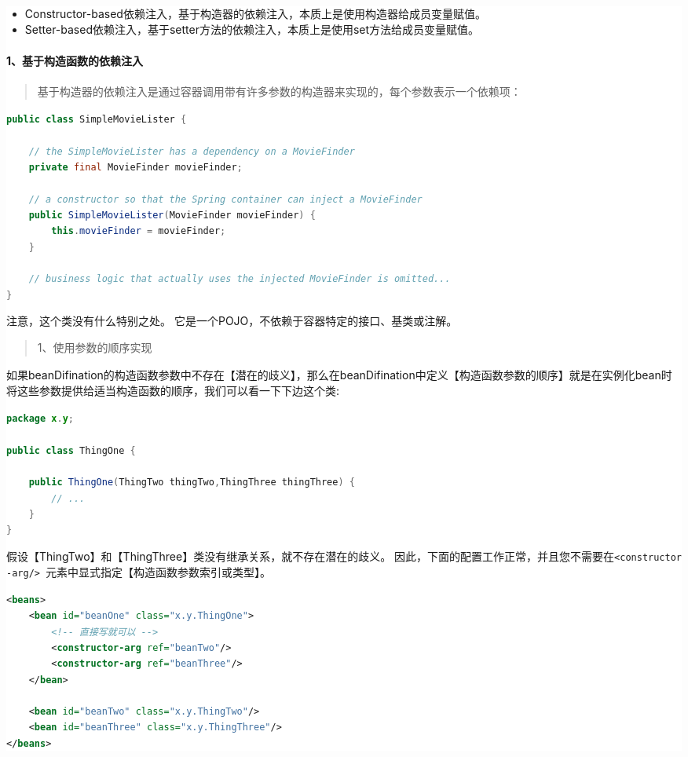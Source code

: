 - Constructor-based依赖注入，基于构造器的依赖注入，本质上是使用构造器给成员变量赋值。
- Setter-based依赖注入，基于setter方法的依赖注入，本质上是使用set方法给成员变量赋值。

#### 1、基于构造函数的依赖注入

> 基于构造器的依赖注入是通过容器调用带有许多参数的构造器来实现的，每个参数表示一个依赖项：

```java
public class SimpleMovieLister {

    // the SimpleMovieLister has a dependency on a MovieFinder
    private final MovieFinder movieFinder;

    // a constructor so that the Spring container can inject a MovieFinder
    public SimpleMovieLister(MovieFinder movieFinder) {
        this.movieFinder = movieFinder;
    }

    // business logic that actually uses the injected MovieFinder is omitted...
}
```

注意，这个类没有什么特别之处。 它是一个POJO，不依赖于容器特定的接口、基类或注解。

> 1、使用参数的顺序实现

如果beanDifination的构造函数参数中不存在【潜在的歧义】，那么在beanDifination中定义【构造函数参数的顺序】就是在实例化bean时将这些参数提供给适当构造函数的顺序，我们可以看一下下边这个类:

```java
package x.y;

public class ThingOne {

    public ThingOne(ThingTwo thingTwo,ThingThree thingThree) {
        // ...
    }
}
```

假设【ThingTwo】和【ThingThree】类没有继承关系，就不存在潜在的歧义。 因此，下面的配置工作正常，并且您不需要在`<constructor-arg/> `元素中显式指定【构造函数参数索引或类型】。

```xml
<beans>
    <bean id="beanOne" class="x.y.ThingOne">
        <!-- 直接写就可以 -->
        <constructor-arg ref="beanTwo"/>
        <constructor-arg ref="beanThree"/>
    </bean>

    <bean id="beanTwo" class="x.y.ThingTwo"/>
    <bean id="beanThree" class="x.y.ThingThree"/>
</beans>
```
